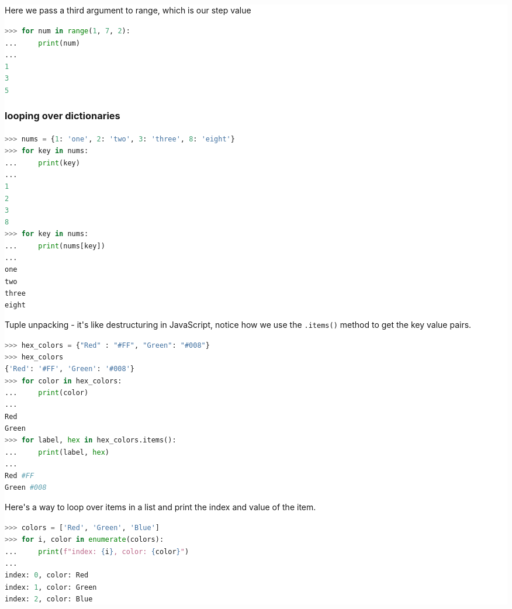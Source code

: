 Here we pass a third argument to range, which is our step value

```python
>>> for num in range(1, 7, 2):
...     print(num)
...
1
3
5
```

### looping over dictionaries

```python
>>> nums = {1: 'one', 2: 'two', 3: 'three', 8: 'eight'}
>>> for key in nums:
...     print(key)
...
1
2
3
8
>>> for key in nums:
...     print(nums[key])
...
one
two
three
eight
```

Tuple unpacking - it's like destructuring in JavaScript, notice how we use the `.items()` method to get the key value pairs.

```python
>>> hex_colors = {"Red" : "#FF", "Green": "#008"}
>>> hex_colors
{'Red': '#FF', 'Green': '#008'}
>>> for color in hex_colors:
...     print(color)
...
Red
Green
>>> for label, hex in hex_colors.items():
...     print(label, hex)
...
Red #FF
Green #008
```

Here's a way to loop over items in a list and print the index and value of the item.

```python
>>> colors = ['Red', 'Green', 'Blue']
>>> for i, color in enumerate(colors):
...     print(f"index: {i}, color: {color}")
...
index: 0, color: Red
index: 1, color: Green
index: 2, color: Blue
```
